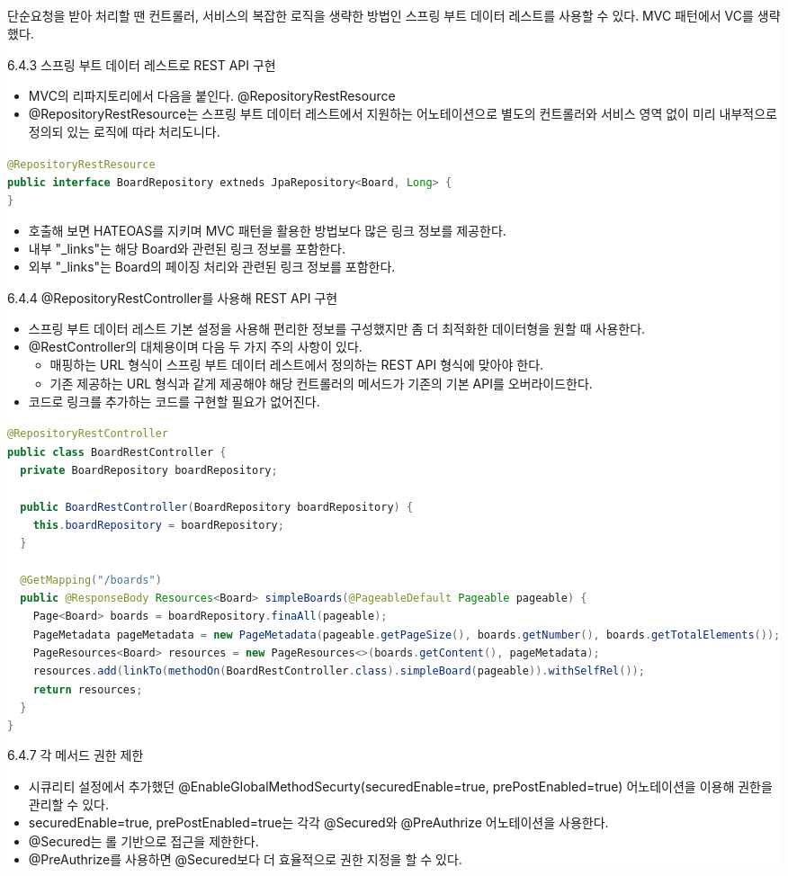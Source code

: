 단순요청을 받아 처리할 땐 컨트롤러, 서비스의 복잡한 로직을 생략한 방법인 스프링 부트 데이터 레스트를 사용할 수 있다.
MVC 패턴에서 VC를 생략했다. 

6.4.3 스프링 부트 데이터 레스트로 REST API 구현
  - MVC의 리파지토리에서 다음을 붙인다. @RepositoryRestResource
  - @RepositoryRestResource는 스프링 부트 데이터 레스트에서 지원하는 어노테이션으로 별도의 컨트롤러와 서비스 영역 없이 미리 내부적으로 정의되 있는 로직에 따라 처리도니다. 
  ```java
  @RepositoryRestResource
  public interface BoardRepository extneds JpaRepository<Board, Long> {
  }
  ```
  - 호출해 보면 HATEOAS를 지키며 MVC 패턴을 활용한 방법보다 많은 링크 정보를 제공한다. 
  - 내부 "_links"는 해당 Board와 관련된 링크 정보를 포함한다. 
  - 외부 "_links"는 Board의 페이징 처리와 관련된 링크 정보를 포함한다. 

6.4.4 @RepositoryRestController를 사용해 REST API 구현
  - 스프링 부트 데이터 레스트 기본 설정을 사용해 편리한 정보를 구성했지만 좀 더 최적화한 데이터형을 원할 때 사용한다. 
  - @RestController의 대체용이며 다음 두 가지 주의 사항이 있다.
    - 매핑하는 URL 형식이 스프링 부트 데이터 레스트에서 정의하는 REST API 형식에 맞아야 한다. 
    - 기존 제공하는 URL 형식과 같게 제공해야 해당 컨트롤러의 메서드가 기존의 기본 API를 오버라이드한다. 
  - 코드로 링크를 추가하는 코드를 구현할 필요가 없어진다.
  ```java
  @RepositoryRestController
  public class BoardRestController {
    private BoardRepository boardRepository;

    public BoardRestController(BoardRepository boardRepository) {
      this.boardRepository = boardRepository;
    }

    @GetMapping("/boards") 
    public @ResponseBody Resources<Board> simpleBoards(@PageableDefault Pageable pageable) {
      Page<Board> boards = boardRepository.finaAll(pageable);
      PageMetadata pageMetadata = new PageMetadata(pageable.getPageSize(), boards.getNumber(), boards.getTotalElements());
      PageResources<Board> resources = new PageResources<>(boards.getContent(), pageMetadata);
      resources.add(linkTo(methodOn(BoardRestController.class).simpleBoard(pageable)).withSelfRel());
      return resources;
    }
  }
  ```

6.4.7 각 메서드 권한 제한
  - 시큐리티 설정에서 추가했던 @EnableGlobalMethodSecurty(securedEnable=true, prePostEnabled=true) 어노테이션을 이용해 권한을 관리할 수 있다. 
  - securedEnable=true, prePostEnabled=true는 각각 @Secured와 @PreAuthrize 어노테이션을 사용한다. 
  - @Secured는 롤 기반으로 접근을 제한한다. 
  - @PreAuthrize를 사용하면 @Secured보다 더 효율적으로 권한 지정을 할 수 있다. 